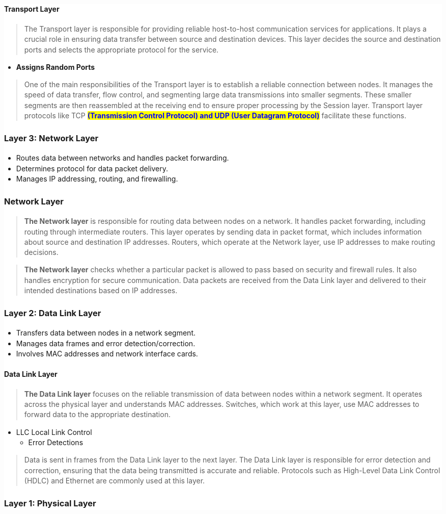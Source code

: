#### **Transport Layer**

> The Transport layer is responsible for providing reliable host-to-host communication services for applications. It plays a crucial role in ensuring data transfer between source and destination devices. This layer decides the source and destination ports and selects the appropriate protocol for the service.

* **Assigns Random Ports**

> One of the main responsibilities of the Transport layer is to establish a reliable connection between nodes. It manages the speed of data transfer, flow control, and segmenting large data transmissions into smaller segments. These smaller segments are then reassembled at the receiving end to ensure proper processing by the Session layer. Transport layer protocols like TCP <mark style="color:blue;">**(Transmission Control Protocol) and UDP (User Datagram Protocol)**</mark> facilitate these functions.

### **Layer 3: Network Layer**

* Routes data between networks and handles packet forwarding.
* Determines protocol for data packet delivery.
* Manages IP addressing, routing, and firewalling.

### **Network Layer**

> **The Network layer** is responsible for routing data between nodes on a network. It handles packet forwarding, including routing through intermediate routers. This layer operates by sending data in packet format, which includes information about source and destination IP addresses. Routers, which operate at the Network layer, use IP addresses to make routing decisions.

> **The Network layer** checks whether a particular packet is allowed to pass based on security and firewall rules. It also handles encryption for secure communication. Data packets are received from the Data Link layer and delivered to their intended destinations based on IP addresses.

### **Layer 2: Data Link Layer**

* Transfers data between nodes in a network segment.
* Manages data frames and error detection/correction.
* Involves MAC addresses and network interface cards.

#### **Data Link Layer**

> **The Data Link layer** focuses on the reliable transmission of data between nodes within a network segment. It operates across the physical layer and understands MAC addresses. Switches, which work at this layer, use MAC addresses to forward data to the appropriate destination.

* LLC Local Link Control
  * Error Detections

> Data is sent in frames from the Data Link layer to the next layer. The Data Link layer is responsible for error detection and correction, ensuring that the data being transmitted is accurate and reliable. Protocols such as High-Level Data Link Control (HDLC) and Ethernet are commonly used at this layer.

### **Layer 1: Physical Layer**
